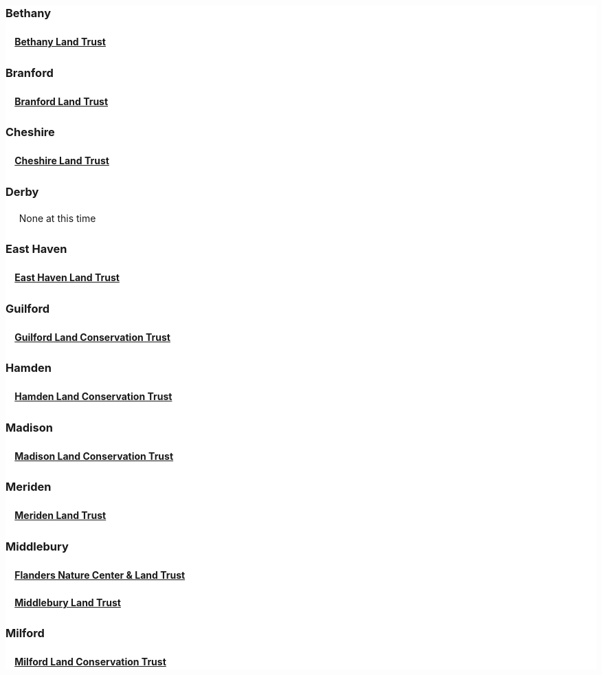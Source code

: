 ### Bethany
#### &nbsp;&nbsp;&nbsp;&nbsp;<a href="https://bethanylandtrust.org/" target="_blank">Bethany Land Trust</a>

### Branford
#### &nbsp;&nbsp;&nbsp;&nbsp;<a href="https://branfordlandtrust.org/" target="_blank">Branford Land Trust</a>

### Cheshire
#### &nbsp;&nbsp;&nbsp;&nbsp;<a href="https://www.cheshirelandtrust.org/" target="_blank">Cheshire Land Trust</a>

### Derby
&nbsp;&nbsp;&nbsp;&nbsp; None at this time

### East Haven
#### &nbsp;&nbsp;&nbsp;&nbsp;<a href="https://www.easthavenlandtrust.org/" target="_blank">East Haven Land Trust</a>

### Guilford
#### &nbsp;&nbsp;&nbsp;&nbsp;<a href="https://guilfordlandtrust.org/" target="_blank">Guilford Land Conservation Trust</a>

### Hamden
#### &nbsp;&nbsp;&nbsp;&nbsp;<a href="https://www.hlct.org/" target="_blank">Hamden Land Conservation Trust</a>

### Madison
#### &nbsp;&nbsp;&nbsp;&nbsp;<a href="https://madisonlandtrust.org/" target="_blank">Madison Land Conservation Trust</a>

### Meriden
#### &nbsp;&nbsp;&nbsp;&nbsp;<a href="https://meridenlandtrust.org/" target="_blank">Meriden Land Trust</a>

### Middlebury
#### &nbsp;&nbsp;&nbsp;&nbsp;<a href="https://flandersnaturecenter.org/" target="_blank">Flanders Nature Center & Land Trust</a>
#### &nbsp;&nbsp;&nbsp;&nbsp;<a href="https://www.middleburylandtrust.org/" target="_blank">Middlebury Land Trust</a>

### Milford
#### &nbsp;&nbsp;&nbsp;&nbsp;<a href="https://www.milfordctlandtrust.org/" target="_blank">Milford Land Conservation Trust</a>

